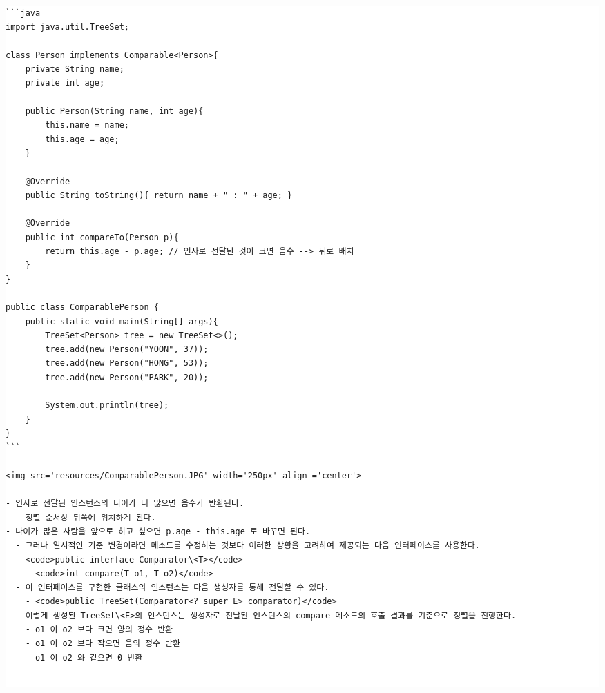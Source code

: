     ```java
    import java.util.TreeSet;
    
    class Person implements Comparable<Person>{
        private String name;
        private int age;
    
        public Person(String name, int age){
            this.name = name;
            this.age = age;
        }
    
        @Override
        public String toString(){ return name + " : " + age; }
    
        @Override
        public int compareTo(Person p){
            return this.age - p.age; // 인자로 전달된 것이 크면 음수 --> 뒤로 배치
        }
    }
    
    public class ComparablePerson {
        public static void main(String[] args){
            TreeSet<Person> tree = new TreeSet<>();
            tree.add(new Person("YOON", 37));
            tree.add(new Person("HONG", 53));
            tree.add(new Person("PARK", 20));
    
            System.out.println(tree);
        }
    }
    ```

    <img src='resources/ComparablePerson.JPG' width='250px' align ='center'>

    - 인자로 전달된 인스턴스의 나이가 더 많으면 음수가 반환된다.
      - 정렬 순서상 뒤쪽에 위치하게 된다.
    - 나이가 많은 사람을 앞으로 하고 싶으면 p.age - this.age 로 바꾸면 된다.
      - 그러나 일시적인 기준 변경이라면 메소드를 수정하는 것보다 이러한 상황을 고려하여 제공되는 다음 인터페이스를 사용한다.
      - <code>public interface Comparator\<T></code>
        - <code>int compare(T o1, T o2)</code>
      - 이 인터페이스를 구현한 클래스의 인스턴스는 다음 생성자를 통해 전달할 수 있다.
        - <code>public TreeSet(Comparator<? super E> comparator)</code>
      - 이렇게 생성된 TreeSet\<E>의 인스턴스는 생성자로 전달된 인스턴스의 compare 메소드의 호출 결과를 기준으로 정렬을 진행한다.
        - o1 이 o2 보다 크면 양의 정수 반환
        - o1 이 o2 보다 작으면 음의 정수 반환
        - o1 이 o2 와 같으면 0 반환

<br/>
